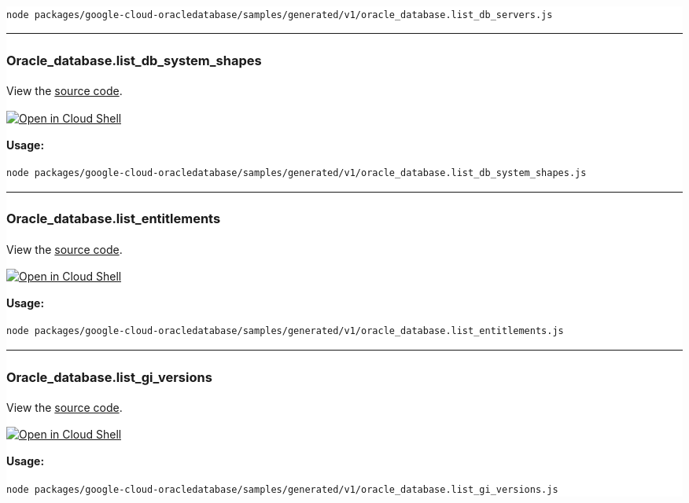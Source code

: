 
`node packages/google-cloud-oracledatabase/samples/generated/v1/oracle_database.list_db_servers.js`


-----




### Oracle_database.list_db_system_shapes

View the [source code](https://github.com/googleapis/google-cloud-node/blob/master/packages/google-cloud-oracledatabase/samples/generated/v1/oracle_database.list_db_system_shapes.js).

[![Open in Cloud Shell][shell_img]](https://console.cloud.google.com/cloudshell/open?git_repo=https://github.com/googleapis/google-cloud-node&page=editor&open_in_editor=packages/google-cloud-oracledatabase/samples/generated/v1/oracle_database.list_db_system_shapes.js,samples/README.md)

__Usage:__


`node packages/google-cloud-oracledatabase/samples/generated/v1/oracle_database.list_db_system_shapes.js`


-----




### Oracle_database.list_entitlements

View the [source code](https://github.com/googleapis/google-cloud-node/blob/master/packages/google-cloud-oracledatabase/samples/generated/v1/oracle_database.list_entitlements.js).

[![Open in Cloud Shell][shell_img]](https://console.cloud.google.com/cloudshell/open?git_repo=https://github.com/googleapis/google-cloud-node&page=editor&open_in_editor=packages/google-cloud-oracledatabase/samples/generated/v1/oracle_database.list_entitlements.js,samples/README.md)

__Usage:__


`node packages/google-cloud-oracledatabase/samples/generated/v1/oracle_database.list_entitlements.js`


-----




### Oracle_database.list_gi_versions

View the [source code](https://github.com/googleapis/google-cloud-node/blob/master/packages/google-cloud-oracledatabase/samples/generated/v1/oracle_database.list_gi_versions.js).

[![Open in Cloud Shell][shell_img]](https://console.cloud.google.com/cloudshell/open?git_repo=https://github.com/googleapis/google-cloud-node&page=editor&open_in_editor=packages/google-cloud-oracledatabase/samples/generated/v1/oracle_database.list_gi_versions.js,samples/README.md)

__Usage:__


`node packages/google-cloud-oracledatabase/samples/generated/v1/oracle_database.list_gi_versions.js`


[//]: # "This README.md file is auto-generated, all changes to this file will be lost."
[//]: # "To regenerate it, use `python -m synthtool`."
[shell_img]: https://gstatic.com/cloudssh/images/open-btn.png
[shell_link]: https://console.cloud.google.com/cloudshell/open?git_repo=https://github.com/googleapis/google-cloud-node&page=editor&open_in_editor=samples/README.md
[product-docs]: https://cloud.google.com/oracle/database/docs
